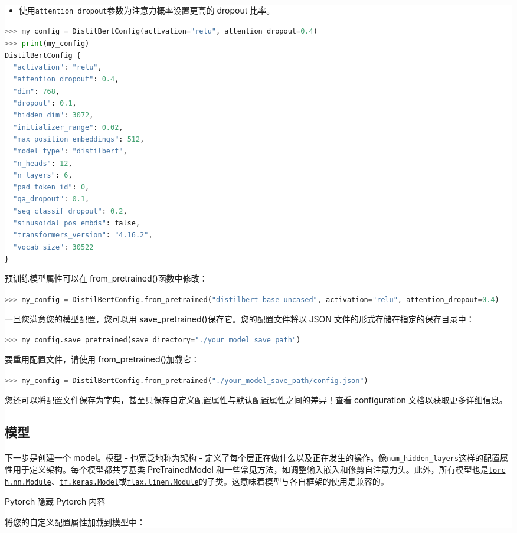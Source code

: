 +   使用`attention_dropout`参数为注意力概率设置更高的 dropout 比率。

```py
>>> my_config = DistilBertConfig(activation="relu", attention_dropout=0.4)
>>> print(my_config)
DistilBertConfig {
  "activation": "relu",
  "attention_dropout": 0.4,
  "dim": 768,
  "dropout": 0.1,
  "hidden_dim": 3072,
  "initializer_range": 0.02,
  "max_position_embeddings": 512,
  "model_type": "distilbert",
  "n_heads": 12,
  "n_layers": 6,
  "pad_token_id": 0,
  "qa_dropout": 0.1,
  "seq_classif_dropout": 0.2,
  "sinusoidal_pos_embds": false,
  "transformers_version": "4.16.2",
  "vocab_size": 30522
}
```

预训练模型属性可以在 from_pretrained()函数中修改：

```py
>>> my_config = DistilBertConfig.from_pretrained("distilbert-base-uncased", activation="relu", attention_dropout=0.4)
```

一旦您满意您的模型配置，您可以用 save_pretrained()保存它。您的配置文件将以 JSON 文件的形式存储在指定的保存目录中：

```py
>>> my_config.save_pretrained(save_directory="./your_model_save_path")
```

要重用配置文件，请使用 from_pretrained()加载它：

```py
>>> my_config = DistilBertConfig.from_pretrained("./your_model_save_path/config.json")
```

您还可以将配置文件保存为字典，甚至只保存自定义配置属性与默认配置属性之间的差异！查看 configuration 文档以获取更多详细信息。

## 模型

下一步是创建一个 model。模型 - 也宽泛地称为架构 - 定义了每个层正在做什么以及正在发生的操作。像`num_hidden_layers`这样的配置属性用于定义架构。每个模型都共享基类 PreTrainedModel 和一些常见方法，如调整输入嵌入和修剪自注意力头。此外，所有模型也是[`torch.nn.Module`](https://pytorch.org/docs/stable/generated/torch.nn.Module.html)、[`tf.keras.Model`](https://www.tensorflow.org/api_docs/python/tf/keras/Model)或[`flax.linen.Module`](https://flax.readthedocs.io/en/latest/api_reference/flax.linen/module.html)的子类。这意味着模型与各自框架的使用是兼容的。

Pytorch 隐藏 Pytorch 内容

将您的自定义配置属性加载到模型中：
